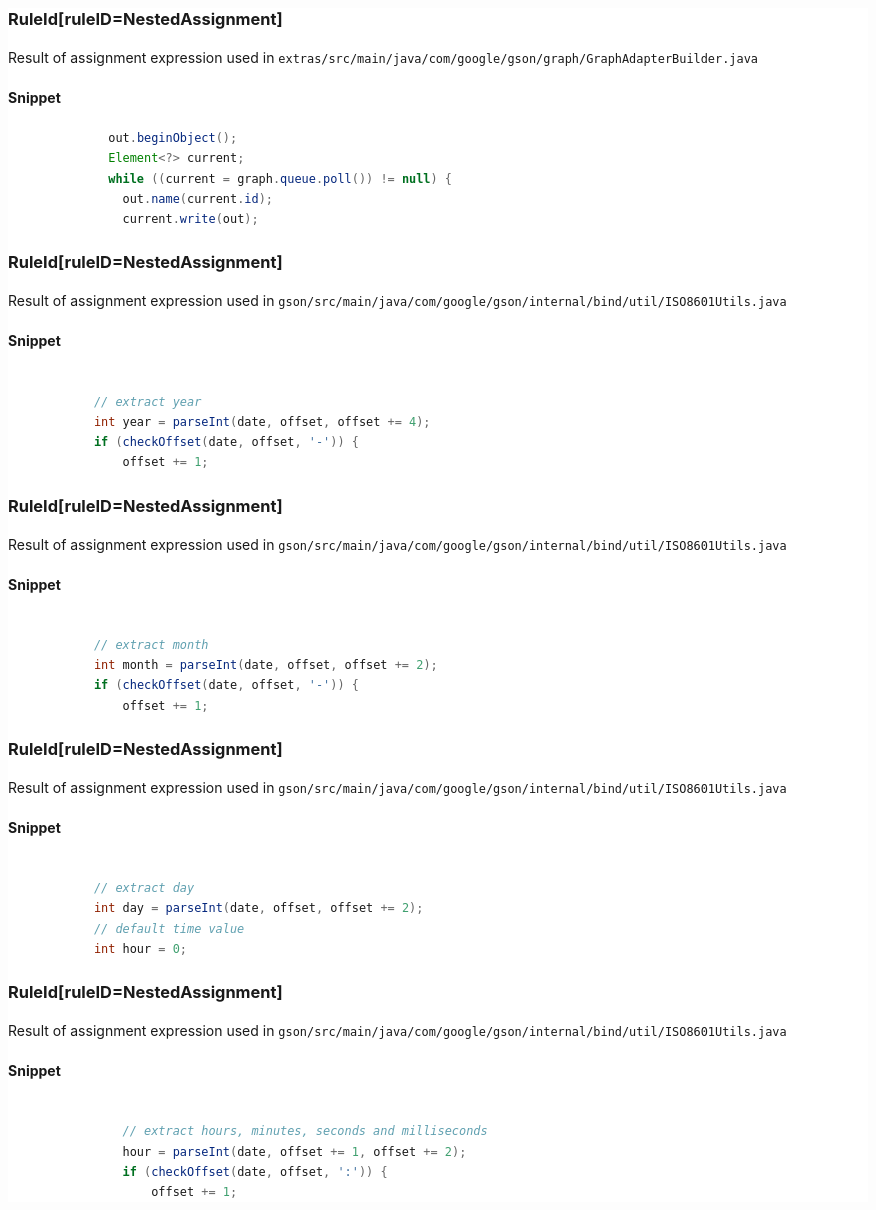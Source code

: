 ### RuleId[ruleID=NestedAssignment]
Result of assignment expression used
in `extras/src/main/java/com/google/gson/graph/GraphAdapterBuilder.java`
#### Snippet
```java
              out.beginObject();
              Element<?> current;
              while ((current = graph.queue.poll()) != null) {
                out.name(current.id);
                current.write(out);
```

### RuleId[ruleID=NestedAssignment]
Result of assignment expression used
in `gson/src/main/java/com/google/gson/internal/bind/util/ISO8601Utils.java`
#### Snippet
```java

            // extract year
            int year = parseInt(date, offset, offset += 4);
            if (checkOffset(date, offset, '-')) {
                offset += 1;
```

### RuleId[ruleID=NestedAssignment]
Result of assignment expression used
in `gson/src/main/java/com/google/gson/internal/bind/util/ISO8601Utils.java`
#### Snippet
```java

            // extract month
            int month = parseInt(date, offset, offset += 2);
            if (checkOffset(date, offset, '-')) {
                offset += 1;
```

### RuleId[ruleID=NestedAssignment]
Result of assignment expression used
in `gson/src/main/java/com/google/gson/internal/bind/util/ISO8601Utils.java`
#### Snippet
```java

            // extract day
            int day = parseInt(date, offset, offset += 2);
            // default time value
            int hour = 0;
```

### RuleId[ruleID=NestedAssignment]
Result of assignment expression used
in `gson/src/main/java/com/google/gson/internal/bind/util/ISO8601Utils.java`
#### Snippet
```java

                // extract hours, minutes, seconds and milliseconds
                hour = parseInt(date, offset += 1, offset += 2);
                if (checkOffset(date, offset, ':')) {
                    offset += 1;
```
